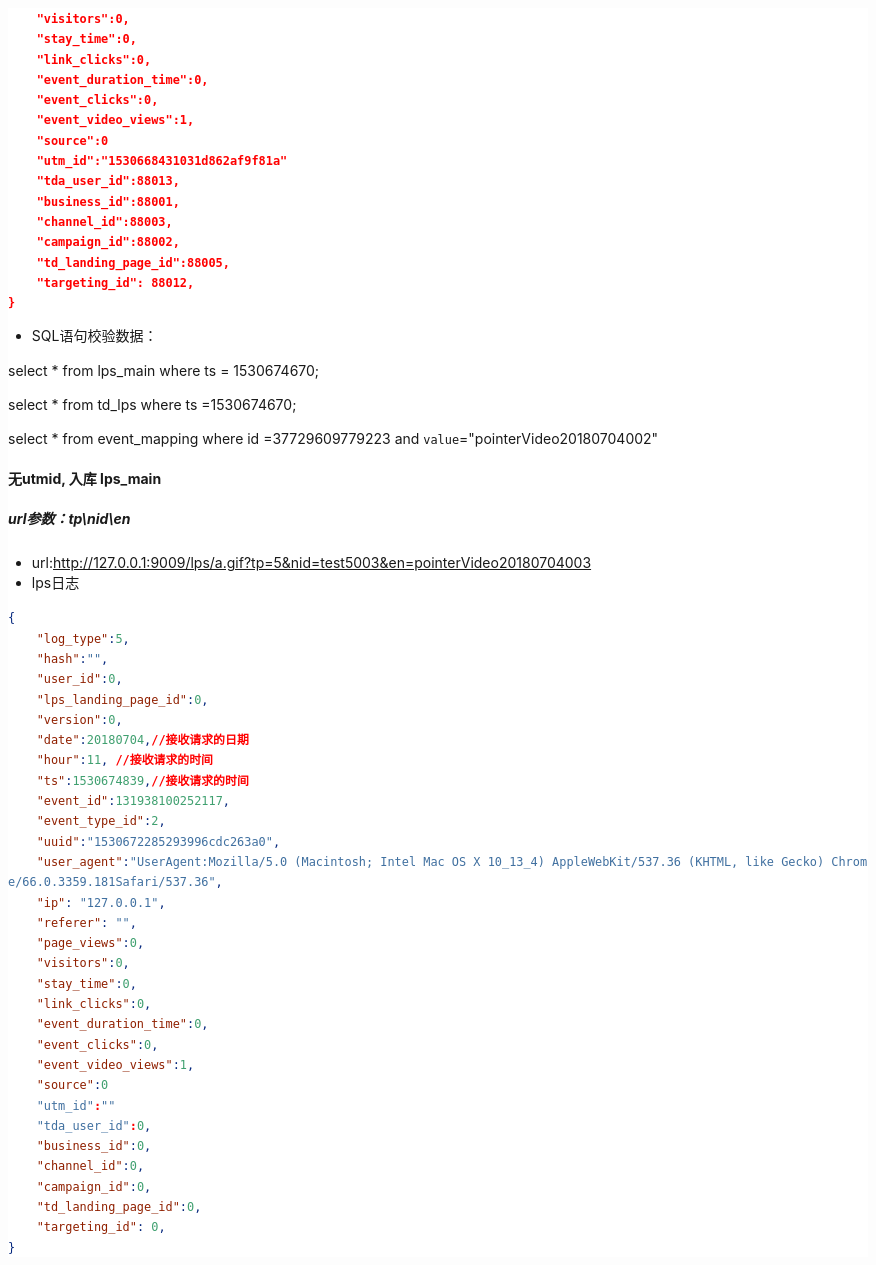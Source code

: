 ```json
    "visitors":0,
    "stay_time":0,
    "link_clicks":0,
    "event_duration_time":0,
    "event_clicks":0,
    "event_video_views":1,
    "source":0
    "utm_id":"1530668431031d862af9f81a"
    "tda_user_id":88013,
    "business_id":88001,
    "channel_id":88003,
    "campaign_id":88002,
    "td_landing_page_id":88005,
    "targeting_id": 88012,
}
```

- SQL语句校验数据：

select * from lps_main where ts = 1530674670;

select * from td_lps where ts =1530674670;

select * from event_mapping where id =37729609779223 and `value`="pointerVideo20180704002"

#### 无utmid, 入库 lps_main 

##### url参数：tp\nid\en

- url:http://127.0.0.1:9009/lps/a.gif?tp=5&nid=test5003&en=pointerVideo20180704003
- lps日志

```json
{
    "log_type":5,
    "hash":"",
    "user_id":0,
    "lps_landing_page_id":0,
    "version":0,
    "date":20180704,//接收请求的日期
    "hour":11, //接收请求的时间
    "ts":1530674839,//接收请求的时间
    "event_id":131938100252117,
    "event_type_id":2,
    "uuid":"1530672285293996cdc263a0", 
    "user_agent":"UserAgent:Mozilla/5.0 (Macintosh; Intel Mac OS X 10_13_4) AppleWebKit/537.36 (KHTML, like Gecko) Chrome/66.0.3359.181Safari/537.36",
    "ip": "127.0.0.1",
    "referer": "",
    "page_views":0,
    "visitors":0,
    "stay_time":0,
    "link_clicks":0,
    "event_duration_time":0,
    "event_clicks":0,
    "event_video_views":1,
    "source":0
    "utm_id":""
    "tda_user_id":0,
    "business_id":0,
    "channel_id":0,
    "campaign_id":0,
    "td_landing_page_id":0,
    "targeting_id": 0,
}
```
